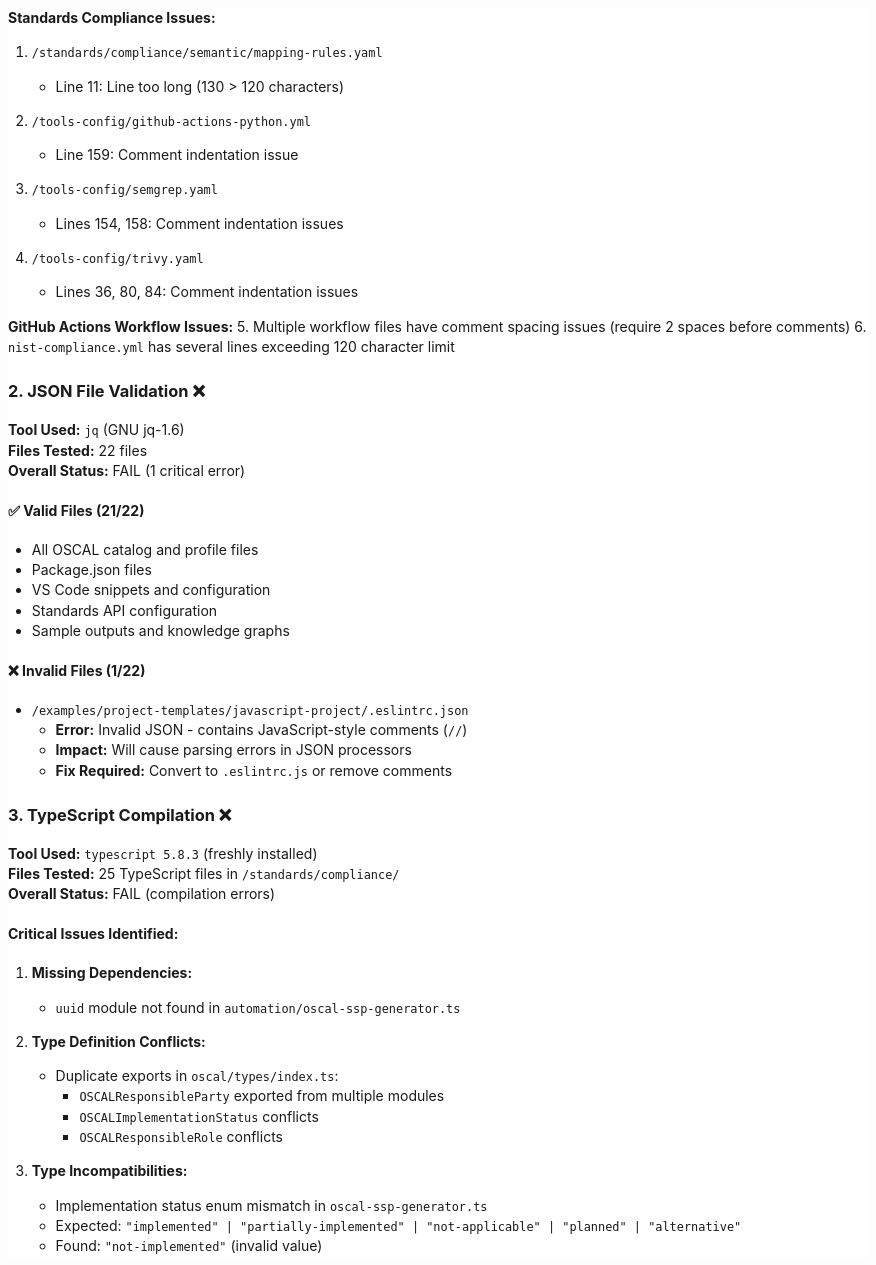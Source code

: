 **Standards Compliance Issues:**
1. `/standards/compliance/semantic/mapping-rules.yaml`
   - Line 11: Line too long (130 > 120 characters)

2. `/tools-config/github-actions-python.yml`
   - Line 159: Comment indentation issue

3. `/tools-config/semgrep.yaml`
   - Lines 154, 158: Comment indentation issues

4. `/tools-config/trivy.yaml`
   - Lines 36, 80, 84: Comment indentation issues

**GitHub Actions Workflow Issues:**
5. Multiple workflow files have comment spacing issues (require 2 spaces before comments)
6. `nist-compliance.yml` has several lines exceeding 120 character limit

### 2. JSON File Validation ❌

**Tool Used:** `jq` (GNU jq-1.6)  
**Files Tested:** 22 files  
**Overall Status:** FAIL (1 critical error)

#### ✅ Valid Files (21/22)
- All OSCAL catalog and profile files
- Package.json files
- VS Code snippets and configuration
- Standards API configuration
- Sample outputs and knowledge graphs

#### ❌ Invalid Files (1/22)
- `/examples/project-templates/javascript-project/.eslintrc.json`
  - **Error:** Invalid JSON - contains JavaScript-style comments (`//`)
  - **Impact:** Will cause parsing errors in JSON processors
  - **Fix Required:** Convert to `.eslintrc.js` or remove comments

### 3. TypeScript Compilation ❌

**Tool Used:** `typescript 5.8.3` (freshly installed)  
**Files Tested:** 25 TypeScript files in `/standards/compliance/`  
**Overall Status:** FAIL (compilation errors)

#### Critical Issues Identified:

1. **Missing Dependencies:**
   - `uuid` module not found in `automation/oscal-ssp-generator.ts`

2. **Type Definition Conflicts:**
   - Duplicate exports in `oscal/types/index.ts`:
     - `OSCALResponsibleParty` exported from multiple modules
     - `OSCALImplementationStatus` conflicts
     - `OSCALResponsibleRole` conflicts

3. **Type Incompatibilities:**
   - Implementation status enum mismatch in `oscal-ssp-generator.ts`
   - Expected: `"implemented" | "partially-implemented" | "not-applicable" | "planned" | "alternative"`
   - Found: `"not-implemented"` (invalid value)
